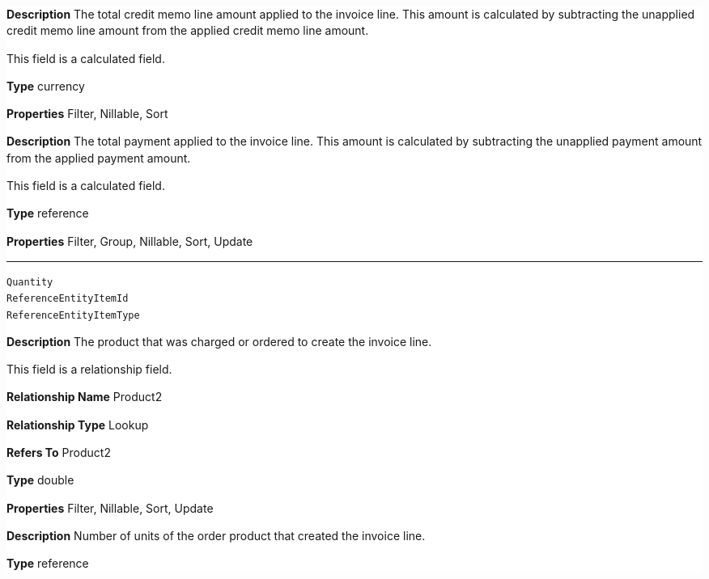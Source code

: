 **Description**
The total credit memo line amount applied to the invoice line. This amount is calculated by
subtracting the unapplied credit memo line amount from the applied credit memo line
amount.

This field is a calculated field.

**Type**
currency

**Properties**
Filter, Nillable, Sort

**Description**
The total payment applied to the invoice line. This amount is calculated by subtracting the
unapplied payment amount from the applied payment amount.

This field is a calculated field.

**Type**
reference

**Properties**
Filter, Group, Nillable, Sort, Update


-----

```
Quantity
ReferenceEntityItemId
ReferenceEntityItemType

```

**Description**
The product that was charged or ordered to create the invoice line.

This field is a relationship field.

**Relationship Name**
Product2

**Relationship Type**
Lookup

**Refers To**
Product2

**Type**
double

**Properties**
Filter, Nillable, Sort, Update

**Description**
Number of units of the order product that created the invoice line.

**Type**
reference
